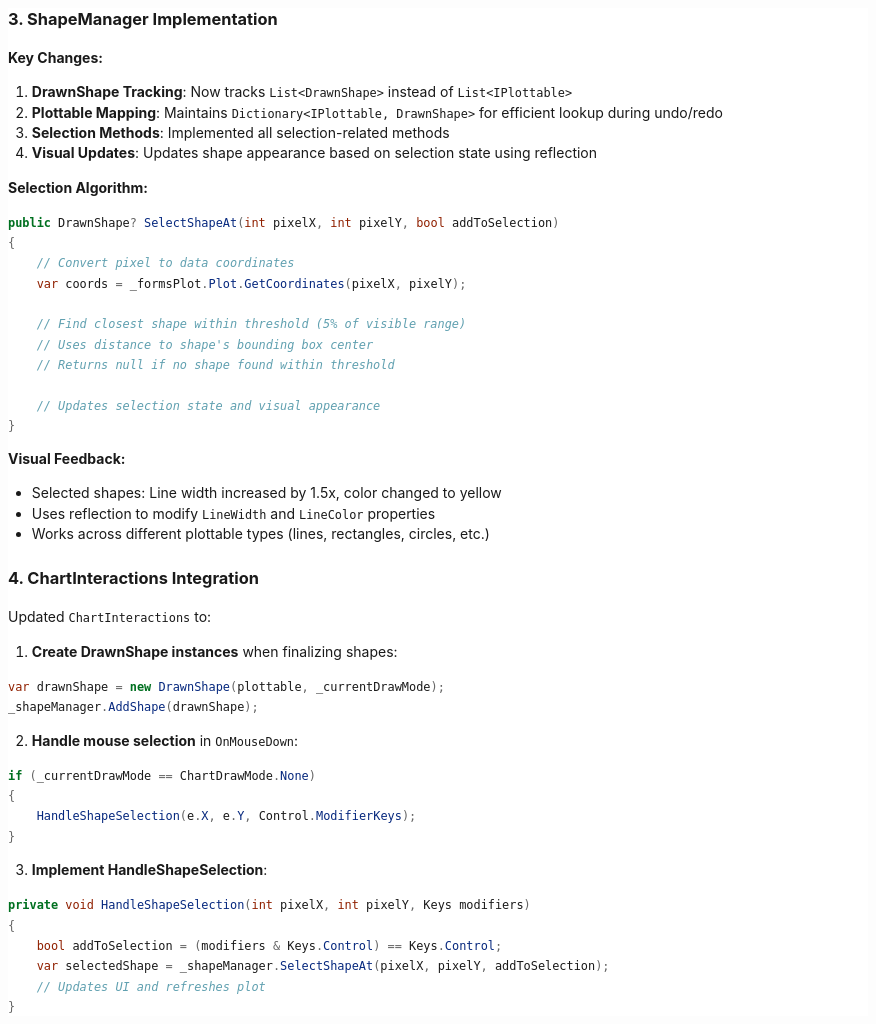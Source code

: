 ### 3. ShapeManager Implementation

**Key Changes:**

1. **DrawnShape Tracking**: Now tracks `List<DrawnShape>` instead of `List<IPlottable>`
2. **Plottable Mapping**: Maintains `Dictionary<IPlottable, DrawnShape>` for efficient lookup during undo/redo
3. **Selection Methods**: Implemented all selection-related methods
4. **Visual Updates**: Updates shape appearance based on selection state using reflection

**Selection Algorithm:**

```csharp
public DrawnShape? SelectShapeAt(int pixelX, int pixelY, bool addToSelection)
{
    // Convert pixel to data coordinates
    var coords = _formsPlot.Plot.GetCoordinates(pixelX, pixelY);
    
    // Find closest shape within threshold (5% of visible range)
    // Uses distance to shape's bounding box center
    // Returns null if no shape found within threshold
    
    // Updates selection state and visual appearance
}
```

**Visual Feedback:**

- Selected shapes: Line width increased by 1.5x, color changed to yellow
- Uses reflection to modify `LineWidth` and `LineColor` properties
- Works across different plottable types (lines, rectangles, circles, etc.)

### 4. ChartInteractions Integration

Updated `ChartInteractions` to:

1. **Create DrawnShape instances** when finalizing shapes:
```csharp
var drawnShape = new DrawnShape(plottable, _currentDrawMode);
_shapeManager.AddShape(drawnShape);
```

2. **Handle mouse selection** in `OnMouseDown`:
```csharp
if (_currentDrawMode == ChartDrawMode.None)
{
    HandleShapeSelection(e.X, e.Y, Control.ModifierKeys);
}
```

3. **Implement HandleShapeSelection**:
```csharp
private void HandleShapeSelection(int pixelX, int pixelY, Keys modifiers)
{
    bool addToSelection = (modifiers & Keys.Control) == Keys.Control;
    var selectedShape = _shapeManager.SelectShapeAt(pixelX, pixelY, addToSelection);
    // Updates UI and refreshes plot
}
```
